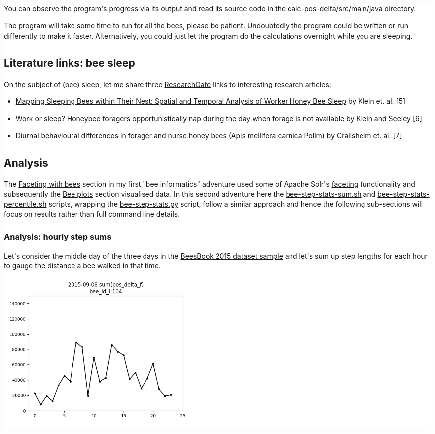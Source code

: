 You can observe the program's progress via its output and read its source code in the [calc-pos-delta/src/main/java](calc-pos-delta/src/main/java) directory.

The program will take some time to run for all the bees, please be patient. Undoubtedly the program could be written or run differently to make it faster. Alternatively, you could just let the program do the calculations overnight while you are sleeping.

## Literature links: bee sleep

On the subject of (bee) sleep, let me share three [ResearchGate](https://www.researchgate.net) links to interesting research articles:

* [Mapping Sleeping Bees within Their Nest: Spatial and Temporal Analysis of Worker Honey Bee Sleep](https://journals.plos.org/plosone/article?id=10.1371/journal.pone.0102316) by Klein et. al. [5]

* [Work or sleep? Honeybee foragers opportunistically nap during the day when forage is not available](https://www.researchgate.net/publication/216756537_Work_or_sleep_Honeybee_foragers_opportunistically_nap_during_the_day_when_forage_is_not_available) by Klein and Seeley [6]

* [Diurnal behavioural differences in forager and nurse honey bees (Apis mellifera carnica Pollm)](https://www.researchgate.net/publication/235744354_Diurnal_behavioural_differences_in_forager_and_nurse_honey_bees_Apis_mellifera_carnica_Pollm) by Crailsheim et. al. [7]

## Analysis

The [Faceting with bees](../BeesBook2015-sample-with-ApacheSolr750/README.md#faceting-with-bees) section in my first "bee informatics" adventure used some of Apache Solr's [faceting](http://lucene.apache.org/solr/guide/7_5/faceting.html) functionality and subsequently the [Bee plots](../BeesBook2015-sample-with-ApacheSolr750/README.md#bee-plots) section visualised data. In this second adventure here the [bee-step-stats-sum.sh](bee-step-stats-sum.sh) and [bee-step-stats-percentile.sh](bee-step-stats-percentile.sh) scripts, wrapping the [bee-step-stats.py](bee-step-stats.py) script, follow a similar approach and hence the following sub-sections will focus on results rather than full command line details.

### Analysis: hourly step sums

Let's consider the middle day of the three days in the [BeesBook 2015 dataset sample](https://doi.org/10.7303/syn11737848.1) and let's sum up step lengths for each hour to gauge the distance a bee walked in that time.

<img src='bee-104-step-stats-sum-2015-09-08.png' width='400'/>
